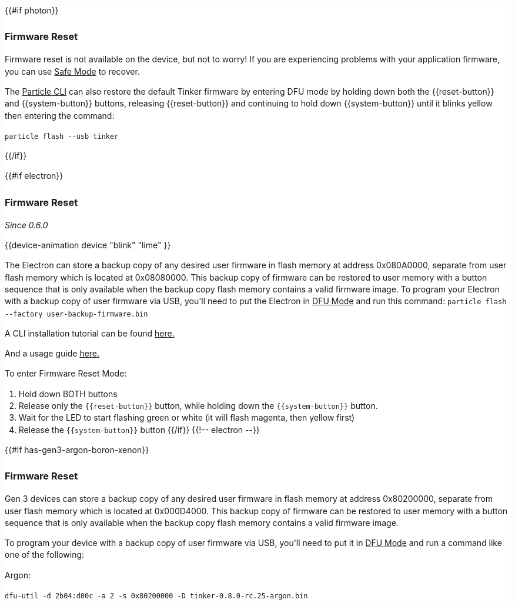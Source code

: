 
{{#if photon}}
### Firmware Reset

Firmware reset is not available on the device, but not to worry! If you are experiencing problems with your application firmware, you can use [Safe Mode](#safe-mode) to recover.

The [Particle CLI](/getting-started/developer-tools/cli/) can also restore the default Tinker firmware by entering DFU mode by holding down both the {{reset-button}} and {{system-button}} buttons, releasing {{reset-button}} and continuing to hold down {{system-button}} until it blinks yellow then entering the command:

```
particle flash --usb tinker
```
{{/if}}

{{#if electron}}
### Firmware Reset
_Since 0.6.0_

{{device-animation device "blink" "lime" }}

The Electron can store a backup copy of any desired user firmware in flash memory at address 0x080A0000, separate from user flash memory which is located at 0x08080000.  This backup copy of firmware can be restored to user memory with a button sequence that is only available when the backup copy flash memory contains a valid firmware image.  To program your Electron with a backup copy of user firmware via USB, you'll need to put the Electron in [DFU Mode](/troubleshooting/led/#dfu-mode-device-firmware-upgrade-) and run this command: `particle flash --factory user-backup-firmware.bin`

A CLI installation tutorial can be found [here.](/getting-started/developer-tools/cli/)

And a usage guide [here.](/reference/developer-tools/cli/)

To enter Firmware Reset Mode:

1. Hold down BOTH buttons
2. Release only the `{{reset-button}}` button, while holding down the `{{system-button}}` button.
3. Wait for the LED to start flashing green or white (it will flash magenta, then yellow first)
4. Release the `{{system-button}}` button
{{/if}} {{!-- electron --}}


{{#if has-gen3-argon-boron-xenon}}

### Firmware Reset

Gen 3 devices can store a backup copy of any desired user firmware in flash memory at address 0x80200000, separate from user flash memory which is located at 0x000D4000.  This backup copy of firmware can be restored to user memory with a button sequence that is only available when the backup copy flash memory contains a valid firmware image. 

To program your device with a backup copy of user firmware via USB, you'll need to put it in [DFU Mode](/troubleshooting/led/#dfu-mode-device-firmware-upgrade-) and run a command like one of the following:

Argon:
```
dfu-util -d 2b04:d00c -a 2 -s 0x80200000 -D tinker-0.8.0-rc.25-argon.bin
```
